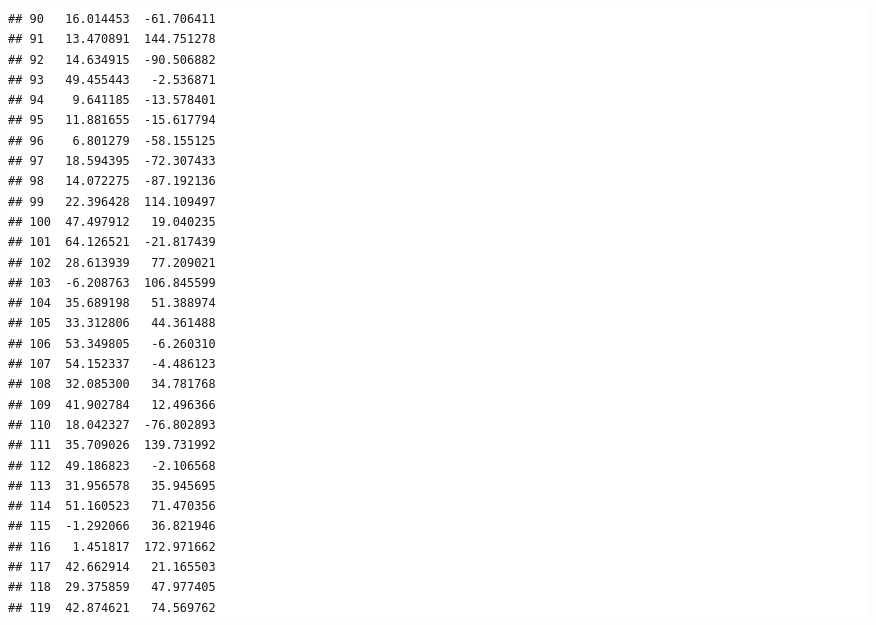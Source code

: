     ## 90   16.014453  -61.706411
    ## 91   13.470891  144.751278
    ## 92   14.634915  -90.506882
    ## 93   49.455443   -2.536871
    ## 94    9.641185  -13.578401
    ## 95   11.881655  -15.617794
    ## 96    6.801279  -58.155125
    ## 97   18.594395  -72.307433
    ## 98   14.072275  -87.192136
    ## 99   22.396428  114.109497
    ## 100  47.497912   19.040235
    ## 101  64.126521  -21.817439
    ## 102  28.613939   77.209021
    ## 103  -6.208763  106.845599
    ## 104  35.689198   51.388974
    ## 105  33.312806   44.361488
    ## 106  53.349805   -6.260310
    ## 107  54.152337   -4.486123
    ## 108  32.085300   34.781768
    ## 109  41.902784   12.496366
    ## 110  18.042327  -76.802893
    ## 111  35.709026  139.731992
    ## 112  49.186823   -2.106568
    ## 113  31.956578   35.945695
    ## 114  51.160523   71.470356
    ## 115  -1.292066   36.821946
    ## 116   1.451817  172.971662
    ## 117  42.662914   21.165503
    ## 118  29.375859   47.977405
    ## 119  42.874621   74.569762